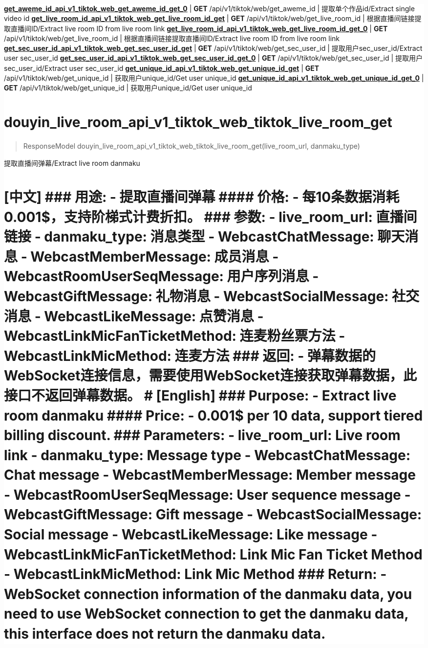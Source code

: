 [**get_aweme_id_api_v1_tiktok_web_get_aweme_id_get_0**](TikTokWebAPIApi.md#get_aweme_id_api_v1_tiktok_web_get_aweme_id_get_0) | **GET** /api/v1/tiktok/web/get_aweme_id | 提取单个作品id/Extract single video id
[**get_live_room_id_api_v1_tiktok_web_get_live_room_id_get**](TikTokWebAPIApi.md#get_live_room_id_api_v1_tiktok_web_get_live_room_id_get) | **GET** /api/v1/tiktok/web/get_live_room_id | 根据直播间链接提取直播间ID/Extract live room ID from live room link
[**get_live_room_id_api_v1_tiktok_web_get_live_room_id_get_0**](TikTokWebAPIApi.md#get_live_room_id_api_v1_tiktok_web_get_live_room_id_get_0) | **GET** /api/v1/tiktok/web/get_live_room_id | 根据直播间链接提取直播间ID/Extract live room ID from live room link
[**get_sec_user_id_api_v1_tiktok_web_get_sec_user_id_get**](TikTokWebAPIApi.md#get_sec_user_id_api_v1_tiktok_web_get_sec_user_id_get) | **GET** /api/v1/tiktok/web/get_sec_user_id | 提取用户sec_user_id/Extract user sec_user_id
[**get_sec_user_id_api_v1_tiktok_web_get_sec_user_id_get_0**](TikTokWebAPIApi.md#get_sec_user_id_api_v1_tiktok_web_get_sec_user_id_get_0) | **GET** /api/v1/tiktok/web/get_sec_user_id | 提取用户sec_user_id/Extract user sec_user_id
[**get_unique_id_api_v1_tiktok_web_get_unique_id_get**](TikTokWebAPIApi.md#get_unique_id_api_v1_tiktok_web_get_unique_id_get) | **GET** /api/v1/tiktok/web/get_unique_id | 获取用户unique_id/Get user unique_id
[**get_unique_id_api_v1_tiktok_web_get_unique_id_get_0**](TikTokWebAPIApi.md#get_unique_id_api_v1_tiktok_web_get_unique_id_get_0) | **GET** /api/v1/tiktok/web/get_unique_id | 获取用户unique_id/Get user unique_id


# **douyin_live_room_api_v1_tiktok_web_tiktok_live_room_get**
> ResponseModel douyin_live_room_api_v1_tiktok_web_tiktok_live_room_get(live_room_url, danmaku_type)

提取直播间弹幕/Extract live room danmaku

# [中文] ### 用途: - 提取直播间弹幕 #### 价格: - 每10条数据消耗0.001$，支持阶梯式计费折扣。 ### 参数: - live_room_url: 直播间链接 - danmaku_type: 消息类型     - WebcastChatMessage: 聊天消息     - WebcastMemberMessage: 成员消息     - WebcastRoomUserSeqMessage: 用户序列消息     - WebcastGiftMessage: 礼物消息     - WebcastSocialMessage: 社交消息     - WebcastLikeMessage: 点赞消息     - WebcastLinkMicFanTicketMethod: 连麦粉丝票方法     - WebcastLinkMicMethod: 连麦方法 ### 返回: - 弹幕数据的WebSocket连接信息，需要使用WebSocket连接获取弹幕数据，此接口不返回弹幕数据。  # [English] ### Purpose: - Extract live room danmaku #### Price: - 0.001$ per 10 data, support tiered billing discount. ### Parameters: - live_room_url: Live room link - danmaku_type: Message type     - WebcastChatMessage: Chat message     - WebcastMemberMessage: Member message     - WebcastRoomUserSeqMessage: User sequence message     - WebcastGiftMessage: Gift message     - WebcastSocialMessage: Social message     - WebcastLikeMessage: Like message     - WebcastLinkMicFanTicketMethod: Link Mic Fan Ticket Method     - WebcastLinkMicMethod: Link Mic Method ### Return: - WebSocket connection information of the danmaku data, you need to use WebSocket connection to get the danmaku data, this interface does not return the danmaku data.
